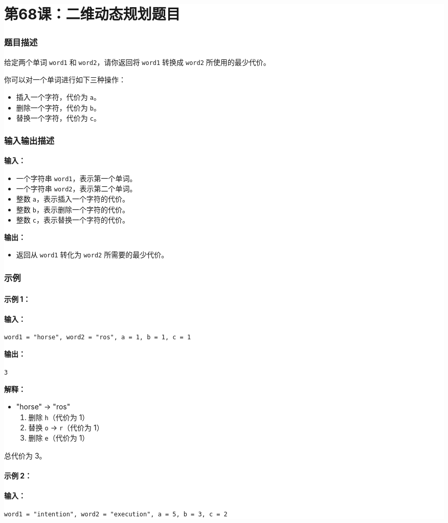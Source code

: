 # 第68课：二维动态规划题目

### 题目描述

给定两个单词 `word1` 和 `word2`，请你返回将 `word1` 转换成 `word2` 所使用的最少代价。

你可以对一个单词进行如下三种操作：

- 插入一个字符，代价为 `a`。
- 删除一个字符，代价为 `b`。
- 替换一个字符，代价为 `c`。

### 输入输出描述

**输入：**

- 一个字符串 `word1`，表示第一个单词。
- 一个字符串 `word2`，表示第二个单词。
- 整数 `a`，表示插入一个字符的代价。
- 整数 `b`，表示删除一个字符的代价。
- 整数 `c`，表示替换一个字符的代价。

**输出：**

- 返回从 `word1` 转化为 `word2` 所需要的最少代价。

### 示例

#### 示例 1：

**输入：**

```plaintext
word1 = "horse", word2 = "ros", a = 1, b = 1, c = 1
```

**输出：**

```plaintext
3
```

**解释：**

- "horse" → "ros"
  1. 删除 `h`（代价为 1）
  2. 替换 `o` → `r`（代价为 1）
  3. 删除 `e`（代价为 1）

总代价为 3。

#### 示例 2：

**输入：**

```plaintext
word1 = "intention", word2 = "execution", a = 5, b = 3, c = 2
```
